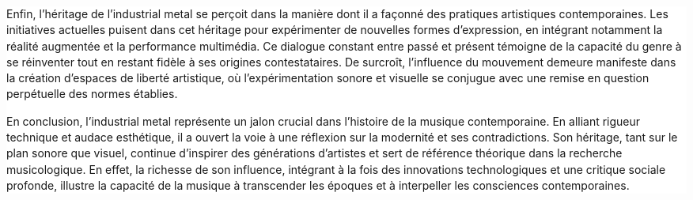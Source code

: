 Enfin, l’héritage de l’industrial metal se perçoit dans la manière dont il a façonné des pratiques
artistiques contemporaines. Les initiatives actuelles puisent dans cet héritage pour expérimenter de
nouvelles formes d’expression, en intégrant notamment la réalité augmentée et la performance
multimédia. Ce dialogue constant entre passé et présent témoigne de la capacité du genre à se
réinventer tout en restant fidèle à ses origines contestataires. De surcroît, l’influence du
mouvement demeure manifeste dans la création d’espaces de liberté artistique, où l’expérimentation
sonore et visuelle se conjugue avec une remise en question perpétuelle des normes établies.

En conclusion, l’industrial metal représente un jalon crucial dans l’histoire de la musique
contemporaine. En alliant rigueur technique et audace esthétique, il a ouvert la voie à une
réflexion sur la modernité et ses contradictions. Son héritage, tant sur le plan sonore que visuel,
continue d’inspirer des générations d’artistes et sert de référence théorique dans la recherche
musicologique. En effet, la richesse de son influence, intégrant à la fois des innovations
technologiques et une critique sociale profonde, illustre la capacité de la musique à transcender
les époques et à interpeller les consciences contemporaines.
